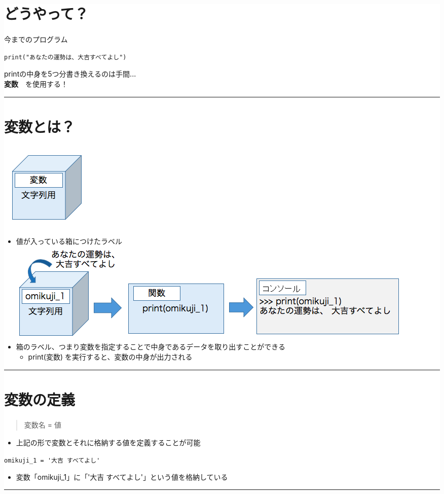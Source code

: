 # どうやって？

今までのプログラム
```
print("あなたの運勢は、大吉すべてよし")
```
printの中身を5つ分書き換えるのは手間...  
**変数**　を使用する！

---

# 変数とは？
![](picture/hensu_pic1.png) 
+ 値が入っている箱につけたラベル
![](picture/変数とは？_pic2.png)
+ 箱のラベル、つまり変数を指定することで中身であるデータを取り出すことができる
    + print(変数) を実行すると、変数の中身が出力される

---

# 変数の定義
> 変数名 = 値

+ 上記の形で変数とそれに格納する値を定義することが可能

```
omikuji_1 = '大吉 すべてよし'
```
+ 変数「omikuji_1」に「'大吉 すべてよし'」という値を格納している

---
